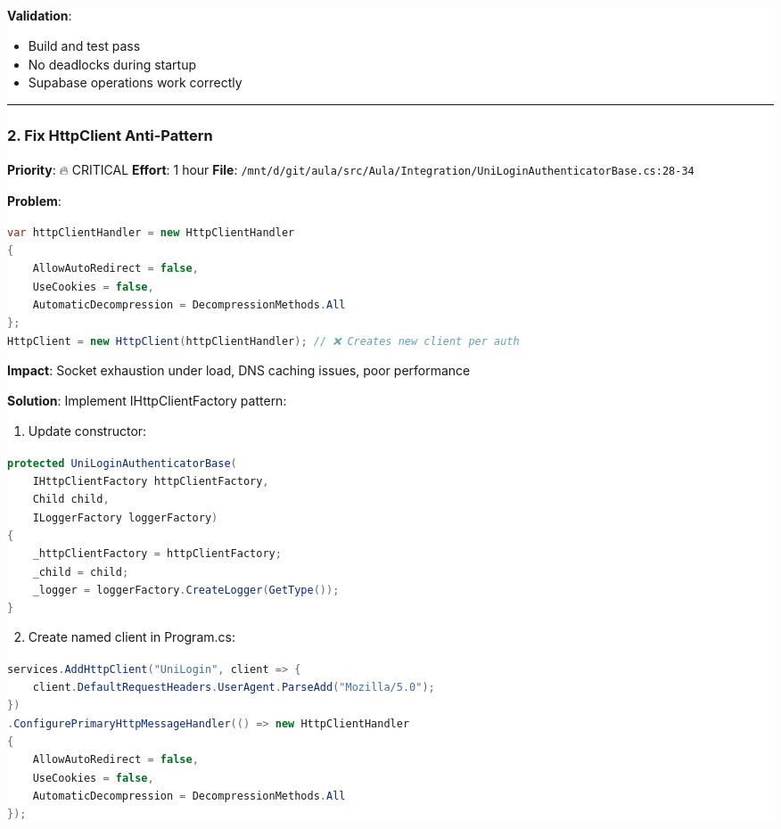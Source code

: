 **Validation**:
- Build and test pass
- No deadlocks during startup
- Supabase operations work correctly

---

### 2. Fix HttpClient Anti-Pattern

**Priority**: 🔥 CRITICAL
**Effort**: 1 hour
**File**: `/mnt/d/git/aula/src/Aula/Integration/UniLoginAuthenticatorBase.cs:28-34`

**Problem**:
```csharp
var httpClientHandler = new HttpClientHandler
{
    AllowAutoRedirect = false,
    UseCookies = false,
    AutomaticDecompression = DecompressionMethods.All
};
HttpClient = new HttpClient(httpClientHandler); // ❌ Creates new client per auth
```

**Impact**: Socket exhaustion under load, DNS caching issues, poor performance

**Solution**:
Implement IHttpClientFactory pattern:

1. Update constructor:
```csharp
protected UniLoginAuthenticatorBase(
    IHttpClientFactory httpClientFactory,
    Child child,
    ILoggerFactory loggerFactory)
{
    _httpClientFactory = httpClientFactory;
    _child = child;
    _logger = loggerFactory.CreateLogger(GetType());
}
```

2. Create named client in Program.cs:
```csharp
services.AddHttpClient("UniLogin", client => {
    client.DefaultRequestHeaders.UserAgent.ParseAdd("Mozilla/5.0");
})
.ConfigurePrimaryHttpMessageHandler(() => new HttpClientHandler
{
    AllowAutoRedirect = false,
    UseCookies = false,
    AutomaticDecompression = DecompressionMethods.All
});
```
